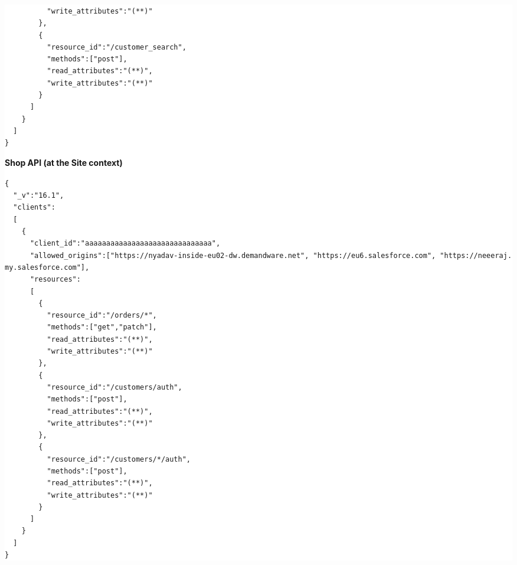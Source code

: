```
          "write_attributes":"(**)"
        },
        {
          "resource_id":"/customer_search",
          "methods":["post"],
          "read_attributes":"(**)",
          "write_attributes":"(**)"
        }
      ]
    }
  ]
}
```


**Shop API (at the Site context)**

```
{
  "_v":"16.1",
  "clients":
  [
    {
      "client_id":"aaaaaaaaaaaaaaaaaaaaaaaaaaaaaa",
      "allowed_origins":["https://nyadav-inside-eu02-dw.demandware.net", "https://eu6.salesforce.com", "https://neeeraj.my.salesforce.com"],
      "resources":
      [
        {
          "resource_id":"/orders/*",
          "methods":["get","patch"],
          "read_attributes":"(**)",
          "write_attributes":"(**)"
        },
        {
          "resource_id":"/customers/auth",
          "methods":["post"],
          "read_attributes":"(**)",
          "write_attributes":"(**)"
        },
        {
          "resource_id":"/customers/*/auth",
          "methods":["post"],
          "read_attributes":"(**)",
          "write_attributes":"(**)"
        }
      ]
    }
  ]
}

```
